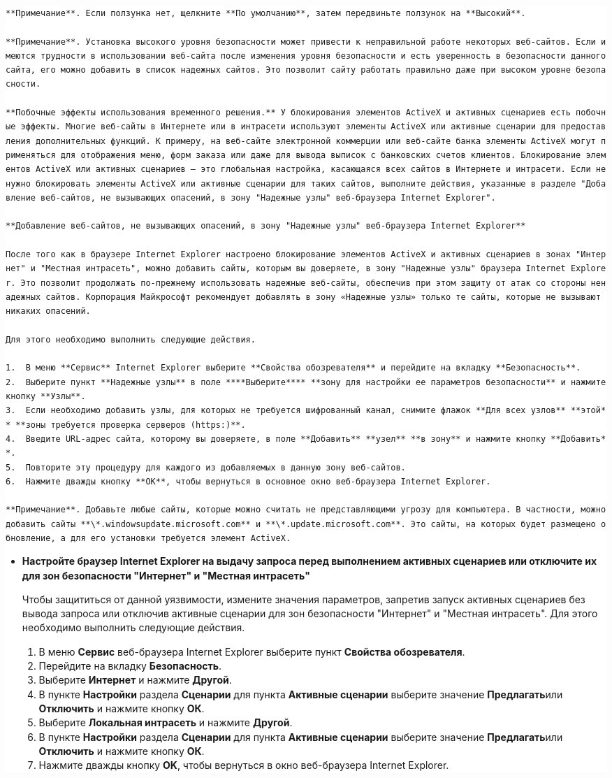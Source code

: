     **Примечание**. Если ползунка нет, щелкните **По умолчанию**, затем передвиньте ползунок на **Высокий**.

    **Примечание**. Установка высокого уровня безопасности может привести к неправильной работе некоторых веб-сайтов. Если имеются трудности в использовании веб-сайта после изменения уровня безопасности и есть уверенность в безопасности данного сайта, его можно добавить в список надежных сайтов. Это позволит сайту работать правильно даже при высоком уровне безопасности.

    **Побочные эффекты использования временного решения.** У блокирования элементов ActiveX и активных сценариев есть побочные эффекты. Многие веб-сайты в Интернете или в интрасети используют элементы ActiveX или активные сценарии для предоставления дополнительных функций. К примеру, на веб-сайте электронной коммерции или веб-сайте банка элементы ActiveX могут применяться для отображения меню, форм заказа или даже для вывода выписок с банковских счетов клиентов. Блокирование элементов ActiveX или активных сценариев — это глобальная настройка, касающаяся всех сайтов в Интернете и интрасети. Если не нужно блокировать элементы ActiveX или активные сценарии для таких сайтов, выполните действия, указанные в разделе "Добавление веб-сайтов, не вызывающих опасений, в зону "Надежные узлы" веб-браузера Internet Explorer".

    **Добавление веб-сайтов, не вызывающих опасений, в зону "Надежные узлы" веб-браузера Internet Explorer**

    После того как в браузере Internet Explorer настроено блокирование элементов ActiveX и активных сценариев в зонах "Интернет" и "Местная интрасеть", можно добавить сайты, которым вы доверяете, в зону "Надежные узлы" браузера Internet Explorer. Это позволит продолжать по-прежнему использовать надежные веб-сайты, обеспечив при этом защиту от атак со стороны ненадежных сайтов. Корпорация Майкрософт рекомендует добавлять в зону «Надежные узлы» только те сайты, которые не вызывают никаких опасений.

    Для этого необходимо выполнить следующие действия.

    1.  В меню **Сервис** Internet Explorer выберите **Свойства обозревателя** и перейдите на вкладку **Безопасность**.
    2.  Выберите пункт **Надежные узлы** в поле ****Выберите**** **зону для настройки ее параметров безопасности** и нажмите кнопку **Узлы**.
    3.  Если необходимо добавить узлы, для которых не требуется шифрованный канал, снимите флажок **Для всех узлов** **этой** **зоны требуется проверка серверов (https:)**.
    4.  Введите URL-адрес сайта, которому вы доверяете, в поле **Добавить** **узел** **в зону** и нажмите кнопку **Добавить**.
    5.  Повторите эту процедуру для каждого из добавляемых в данную зону веб-сайтов.
    6.  Нажмите дважды кнопку **ОК**, чтобы вернуться в основное окно веб-браузера Internet Explorer.

    **Примечание**. Добавьте любые сайты, которые можно считать не представляющими угрозу для компьютера. В частности, можно добавить сайты **\*.windowsupdate.microsoft.com** и **\*.update.microsoft.com**. Это сайты, на которых будет размещено обновление, а для его установки требуется элемент ActiveX.

-   **Настройте браузер Internet Explorer на выдачу запроса перед выполнением активных сценариев или отключите их для зон безопасности "Интернет" и "Местная интрасеть"**

    Чтобы защититься от данной уязвимости, измените значения параметров, запретив запуск активных сценариев без вывода запроса или отключив активные сценарии для зон безопасности "Интернет" и "Местная интрасеть". Для этого необходимо выполнить следующие действия.

    1.  В меню **Сервис** веб-браузера Internet Explorer выберите пункт **Свойства обозревателя**.
    2.  Перейдите на вкладку **Безопасность**.
    3.  Выберите **Интернет** и нажмите **Другой**.
    4.  В пункте **Настройки** раздела **Сценарии** для пункта **Активные сценарии** выберите значение **Предлагать**или **Отключить** и нажмите кнопку **ОК**.
    5.  Выберите **Локальная интрасеть** и нажмите **Другой**.
    6.  В пункте **Настройки** раздела **Сценарии** для пункта **Активные сценарии** выберите значение **Предлагать**или **Отключить** и нажмите кнопку **ОК**.
    7.  Нажмите дважды кнопку **OK**, чтобы вернуться в окно веб-браузера Internet Explorer.
